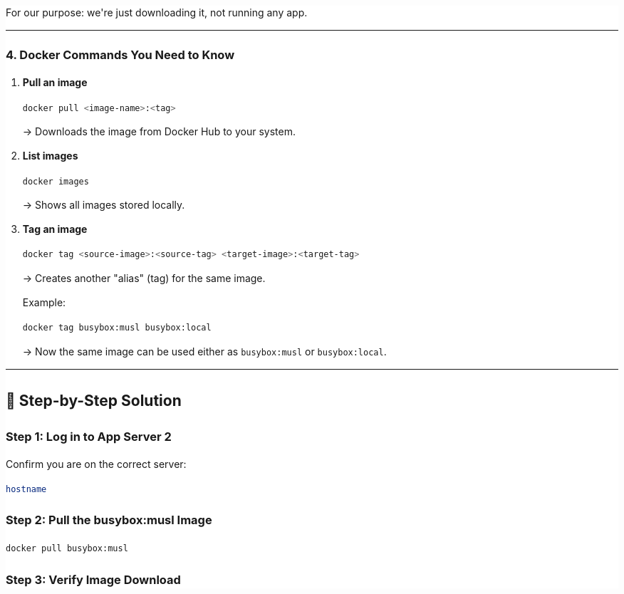 For our purpose: we're just downloading it, not running any app.

------------------------------------------------------------------------

### 4. Docker Commands You Need to Know

1.  **Pull an image**

    ``` bash
    docker pull <image-name>:<tag>
    ```

    → Downloads the image from Docker Hub to your system.

2.  **List images**

    ``` bash
    docker images
    ```

    → Shows all images stored locally.

3.  **Tag an image**

    ``` bash
    docker tag <source-image>:<source-tag> <target-image>:<target-tag>
    ```

    → Creates another "alias" (tag) for the same image.

    Example:

    ``` bash
    docker tag busybox:musl busybox:local
    ```

    → Now the same image can be used either as `busybox:musl` or
    `busybox:local`.

------------------------------------------------------------------------

## 🚀 Step-by-Step Solution

### Step 1: Log in to App Server 2

Confirm you are on the correct server:

``` bash
hostname
```

### Step 2: Pull the busybox:musl Image

``` bash
docker pull busybox:musl
```

### Step 3: Verify Image Download
